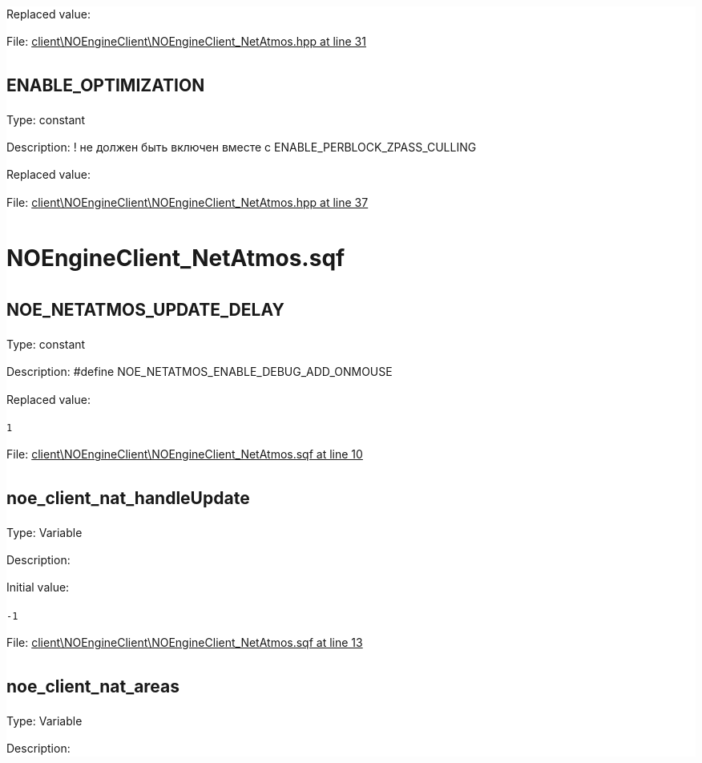 
Replaced value:
```sqf

```
File: [client\NOEngineClient\NOEngineClient_NetAtmos.hpp at line 31](../../../Src/client/NOEngineClient/NOEngineClient_NetAtmos.hpp#L31)
## ENABLE_OPTIMIZATION

Type: constant

Description: ! не должен быть включен вместе с ENABLE_PERBLOCK_ZPASS_CULLING


Replaced value:
```sqf

```
File: [client\NOEngineClient\NOEngineClient_NetAtmos.hpp at line 37](../../../Src/client/NOEngineClient/NOEngineClient_NetAtmos.hpp#L37)
# NOEngineClient_NetAtmos.sqf

## NOE_NETATMOS_UPDATE_DELAY

Type: constant

Description: #define NOE_NETATMOS_ENABLE_DEBUG_ADD_ONMOUSE


Replaced value:
```sqf
1
```
File: [client\NOEngineClient\NOEngineClient_NetAtmos.sqf at line 10](../../../Src/client/NOEngineClient/NOEngineClient_NetAtmos.sqf#L10)
## noe_client_nat_handleUpdate

Type: Variable

Description: 


Initial value:
```sqf
-1
```
File: [client\NOEngineClient\NOEngineClient_NetAtmos.sqf at line 13](../../../Src/client/NOEngineClient/NOEngineClient_NetAtmos.sqf#L13)
## noe_client_nat_areas

Type: Variable

Description: 
